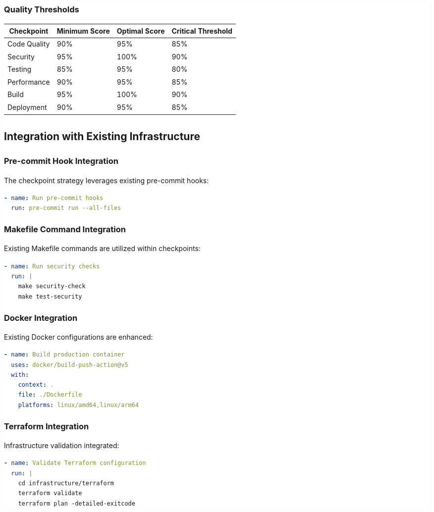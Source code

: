
### Quality Thresholds
| Checkpoint | Minimum Score | Optimal Score | Critical Threshold |
|------------|---------------|---------------|-------------------|
| Code Quality | 90% | 95% | 85% |
| Security | 95% | 100% | 90% |
| Testing | 85% | 95% | 80% |
| Performance | 90% | 95% | 85% |
| Build | 95% | 100% | 90% |
| Deployment | 90% | 95% | 85% |

## Integration with Existing Infrastructure

### Pre-commit Hook Integration
The checkpoint strategy leverages existing pre-commit hooks:
```yaml
- name: Run pre-commit hooks
  run: pre-commit run --all-files
```

### Makefile Command Integration
Existing Makefile commands are utilized within checkpoints:
```yaml
- name: Run security checks
  run: |
    make security-check
    make test-security
```

### Docker Integration
Existing Docker configurations are enhanced:
```yaml
- name: Build production container
  uses: docker/build-push-action@v5
  with:
    context: .
    file: ./Dockerfile
    platforms: linux/amd64,linux/arm64
```

### Terraform Integration
Infrastructure validation integrated:
```yaml
- name: Validate Terraform configuration
  run: |
    cd infrastructure/terraform
    terraform validate
    terraform plan -detailed-exitcode
```
